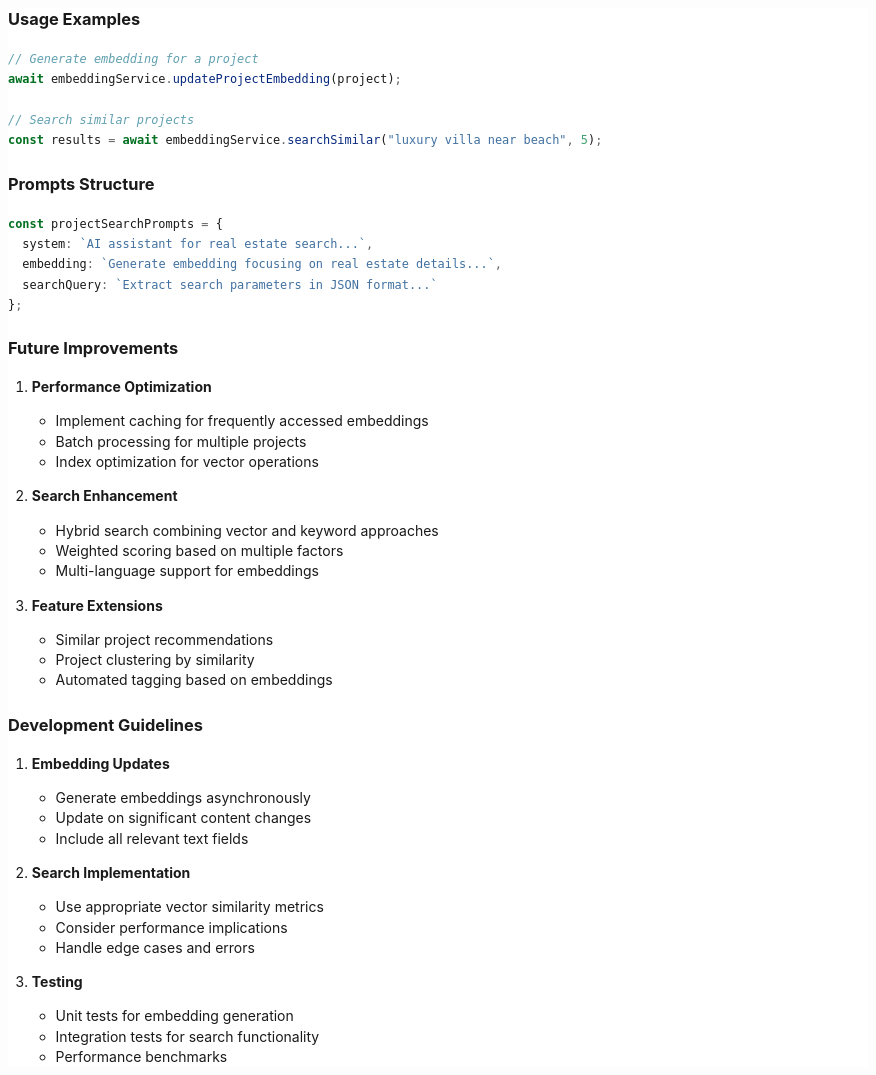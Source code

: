 ### Usage Examples

```typescript
// Generate embedding for a project
await embeddingService.updateProjectEmbedding(project);

// Search similar projects
const results = await embeddingService.searchSimilar("luxury villa near beach", 5);
```

### Prompts Structure

```typescript
const projectSearchPrompts = {
  system: `AI assistant for real estate search...`,
  embedding: `Generate embedding focusing on real estate details...`,
  searchQuery: `Extract search parameters in JSON format...`
};
```

### Future Improvements

1. **Performance Optimization**
   - Implement caching for frequently accessed embeddings
   - Batch processing for multiple projects
   - Index optimization for vector operations

2. **Search Enhancement**
   - Hybrid search combining vector and keyword approaches
   - Weighted scoring based on multiple factors
   - Multi-language support for embeddings

3. **Feature Extensions**
   - Similar project recommendations
   - Project clustering by similarity
   - Automated tagging based on embeddings

### Development Guidelines

1. **Embedding Updates**
   - Generate embeddings asynchronously
   - Update on significant content changes
   - Include all relevant text fields

2. **Search Implementation**
   - Use appropriate vector similarity metrics
   - Consider performance implications
   - Handle edge cases and errors

3. **Testing**
   - Unit tests for embedding generation
   - Integration tests for search functionality
   - Performance benchmarks
